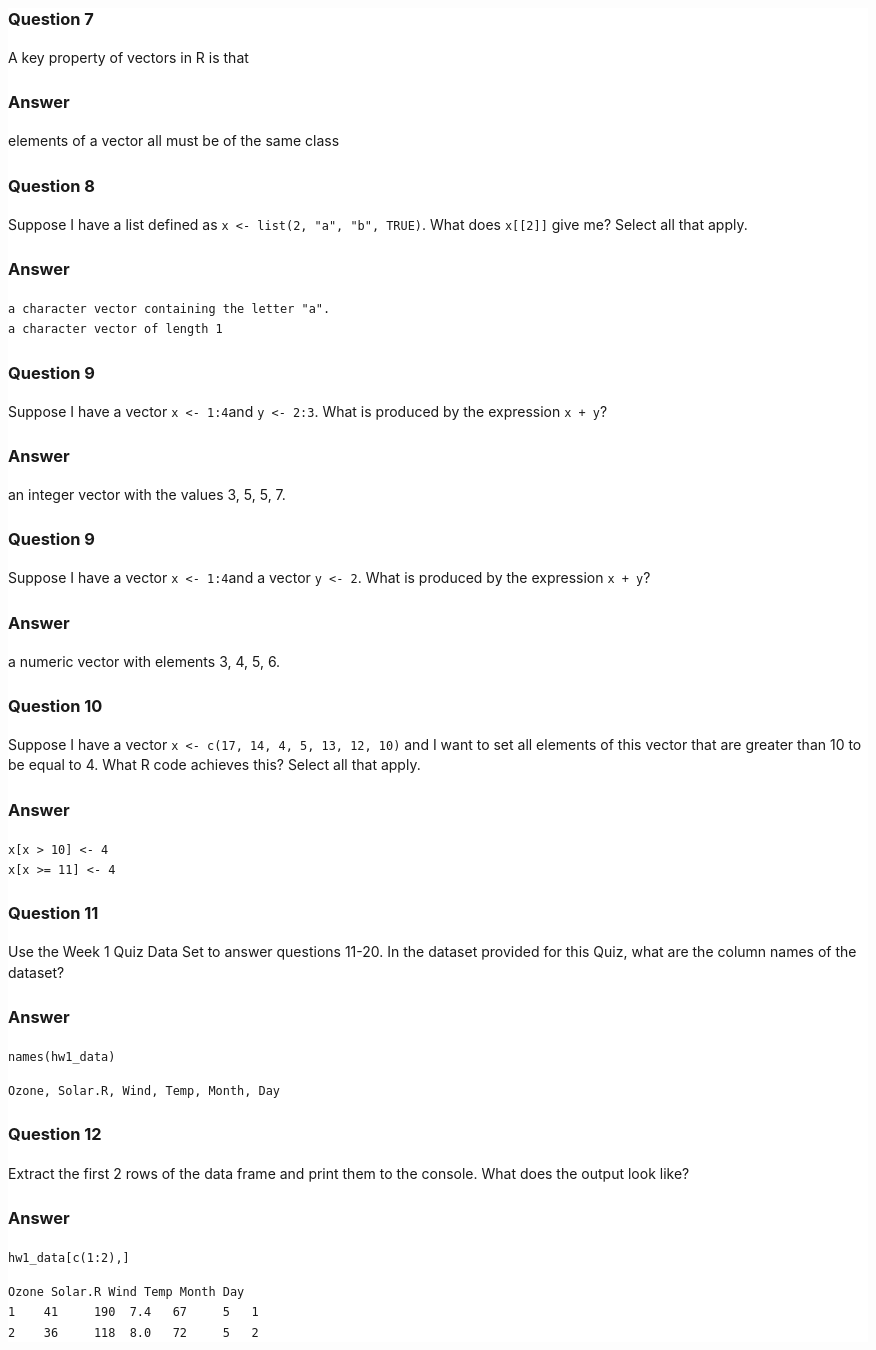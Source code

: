 ### Question 7
A key property of vectors in R is that
### Answer
elements of a vector all must be of the same class

### Question 8
Suppose I have a list defined as `x <- list(2, "a", "b", TRUE)`. What does `x[[2]]` give me? Select all that apply.
### Answer

    a character vector containing the letter "a".
    a character vector of length 1


### Question 9
Suppose I have a vector `x <- 1:4`and `y <- 2:3`. What is produced by the expression `x + y`?
### Answer
an integer vector with the values 3, 5, 5, 7.

### Question 9
Suppose I have a vector `x <- 1:4`and a vector `y <- 2`. What is produced by the expression `x + y`?
### Answer
a numeric vector with elements 3, 4, 5, 6.

### Question 10
Suppose I have a vector `x <- c(17, 14, 4, 5, 13, 12, 10)` and I want to set all elements of this vector that are greater than 10 to be equal to 4. What R code achieves this? Select all that apply.
### Answer

    x[x > 10] <- 4
    x[x >= 11] <- 4

### Question 11
Use the Week 1 Quiz Data Set to answer questions 11-20.
In the dataset provided for this Quiz, what are the column names of the dataset?
### Answer
 `names(hw1_data)`

  `Ozone, Solar.R, Wind, Temp, Month, Day`

### Question 12
Extract the first 2 rows of the data frame and print them to the console. What does the output look like?
### Answer
`hw1_data[c(1:2),]`
```
Ozone Solar.R Wind Temp Month Day
1    41     190  7.4   67     5   1
2    36     118  8.0   72     5   2
```
